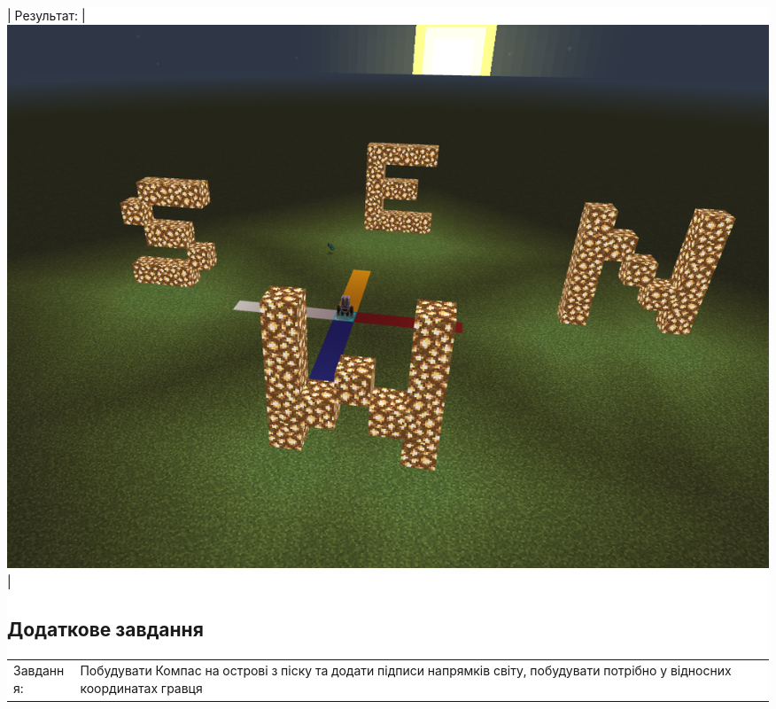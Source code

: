 | Результат: | <img src=".gitbook/assets/19.png" alt="" data-size="original"> |

## Додаткове завдання

|            |                                                                                                                            |
| ---------- | -------------------------------------------------------------------------------------------------------------------------- |
| Завдання:  | Побудувати Компас на острові з піску та додати підписи напрямків світу, побудувати потрібно у відносних координатах гравця |